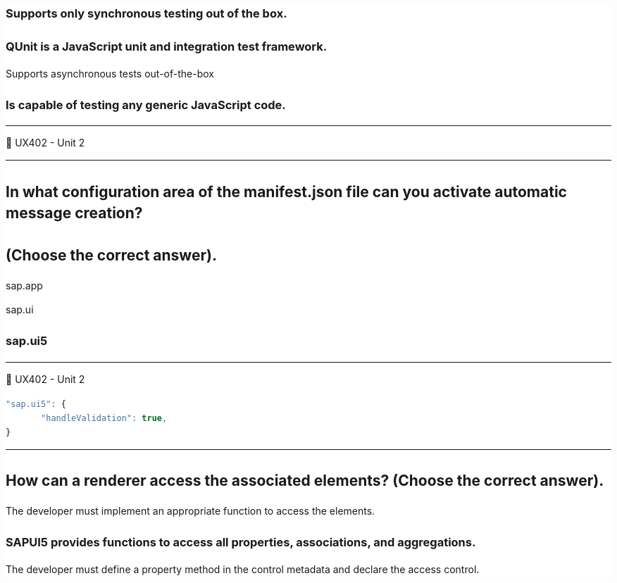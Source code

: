 ### Supports only synchronous testing out of the box. 

### QUnit is a JavaScript unit and integration test framework. 

Supports asynchronous tests out-of-the-box

###  Is capable of testing any generic JavaScript code.

****

:book: UX402 - Unit 2 

****





## In what configuration area of the manifest.json file can you activate automatic message creation? 

## (Choose the correct answer). 

sap.app 

sap.ui 

### sap.ui5

****

:book: UX402 - Unit 2 

```js
"sap.ui5": {
       "handleValidation": true,
}
```

****





## How can a renderer access the associated elements? (Choose the correct answer). 

The developer must implement an appropriate function to access the elements. 

### SAPUI5 provides functions to access all properties, associations, and aggregations. 

The developer must define a property method in the control metadata and declare the access control.
